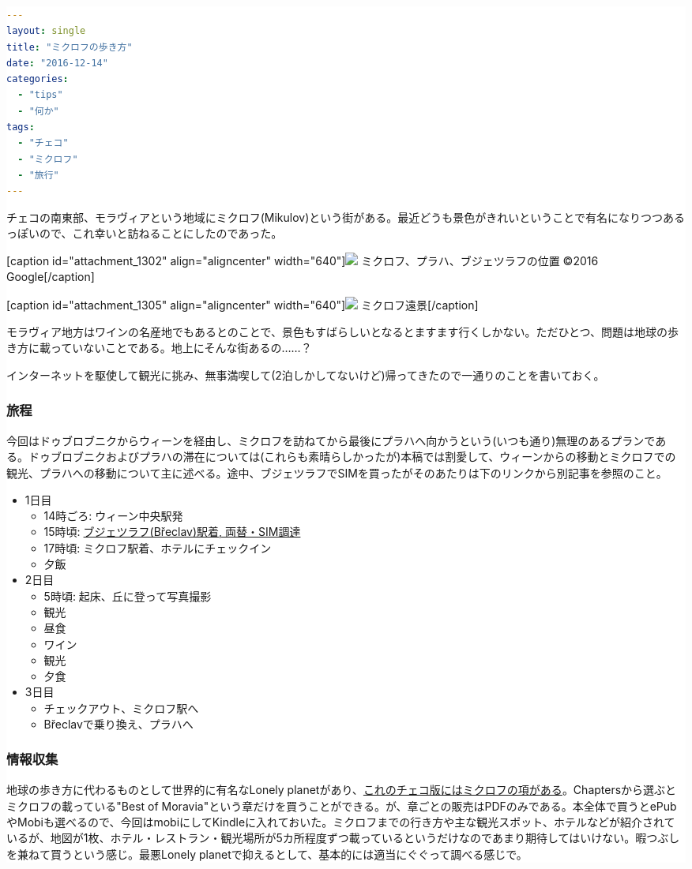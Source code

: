 ```yaml
---
layout: single
title: "ミクロフの歩き方"
date: "2016-12-14"
categories: 
  - "tips"
  - "何か"
tags: 
  - "チェコ"
  - "ミクロフ"
  - "旅行"
---
```


チェコの南東部、モラヴィアという地域にミクロフ(Mikulov)という街がある。最近どうも景色がきれいということで有名になりつつあるっぽいので、これ幸いと訪ねることにしたのであった。

\[caption id="attachment\_1302" align="aligncenter" width="640"\][![](https://blog.naotaco.com/assets/images/posts/2016/12/map-1024x586.jpg)](https://blog.naotaco.com/assets/images/posts/2016/12/map.jpg) ミクロフ、プラハ、ブジェツラフの位置 ©2016 Google\[/caption\]

\[caption id="attachment\_1305" align="aligncenter" width="640"\][![](https://blog.naotaco.com/assets/images/posts/2016/12/DSC04994-1024x683.jpg)](https://blog.naotaco.com/assets/images/posts/2016/12/DSC04994.jpg) ミクロフ遠景\[/caption\]

モラヴィア地方はワインの名産地でもあるとのことで、景色もすばらしいとなるとますます行くしかない。ただひとつ、問題は地球の歩き方に載っていないことである。地上にそんな街あるの……？

インターネットを駆使して観光に挑み、無事満喫して(2泊しかしてないけど)帰ってきたので一通りのことを書いておく。

### 旅程

今回はドゥブロブニクからウィーンを経由し、ミクロフを訪ねてから最後にプラハへ向かうという(いつも通り)無理のあるプランである。ドゥブロブニクおよびプラハの滞在については(これらも素晴らしかったが)本稿では割愛して、ウィーンからの移動とミクロフでの観光、プラハへの移動について主に述べる。途中、ブジェツラフでSIMを買ったがそのあたりは下のリンクから別記事を参照のこと。

- 1日目
    - 14時ごろ: ウィーン中央駅発
    - 15時頃: [ブジェツラフ(Břeclav)駅着, 両替・SIM調達](https://blog.naotaco.com/archives/1308)
    - 17時頃: ミクロフ駅着、ホテルにチェックイン
    - 夕飯
- 2日目
    - 5時頃: 起床、丘に登って写真撮影
    - 観光
    - 昼食
    - ワイン
    - 観光
    - 夕食
- 3日目
    - チェックアウト、ミクロフ駅へ
    - Břeclavで乗り換え、プラハへ

### 情報収集

地球の歩き方に代わるものとして世界的に有名なLonely planetがあり、[これのチェコ版にはミクロフの項がある](http://shop.lonelyplanet.com/czech-republic/prague-czech-republic-11/)。Chaptersから選ぶとミクロフの載っている"Best of Moravia"という章だけを買うことができる。が、章ごとの販売はPDFのみである。本全体で買うとePubやMobiも選べるので、今回はmobiにしてKindleに入れておいた。ミクロフまでの行き方や主な観光スポット、ホテルなどが紹介されているが、地図が1枚、ホテル・レストラン・観光場所が5カ所程度ずつ載っているというだけなのであまり期待してはいけない。暇つぶしを兼ねて買うという感じ。最悪Lonely planetで抑えるとして、基本的には適当にぐぐって調べる感じで。
